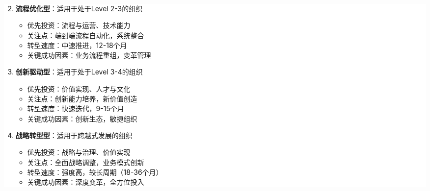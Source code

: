 2. **流程优化型**：适用于处于Level 2-3的组织
   - 优先投资：流程与运营、技术能力
   - 关注点：端到端流程自动化，系统整合
   - 转型速度：中速推进，12-18个月
   - 关键成功因素：业务流程重组，变革管理

3. **创新驱动型**：适用于处于Level 3-4的组织
   - 优先投资：价值实现、人才与文化
   - 关注点：创新能力培养，新价值创造
   - 转型速度：快速迭代，9-15个月
   - 关键成功因素：创新生态，敏捷组织

4. **战略转型型**：适用于跨越式发展的组织
   - 优先投资：战略与治理、价值实现
   - 关注点：全面战略调整，业务模式创新
   - 转型速度：强度高，较长周期（18-36个月）
   - 关键成功因素：深度变革，全方位投入 